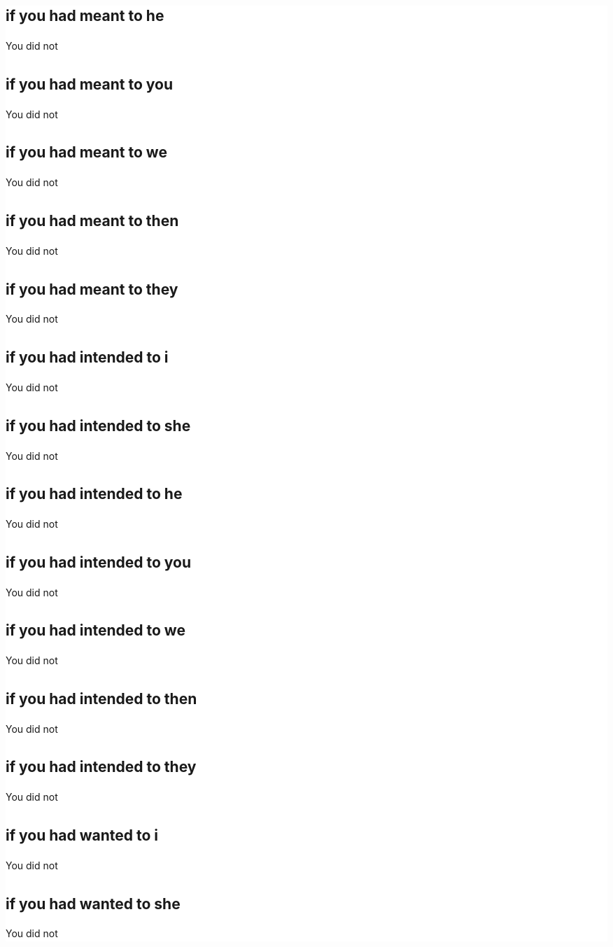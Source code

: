 ## if you had meant to he
You did not

## if you had meant to you
You did not

## if you had meant to we
You did not

## if you had meant to then
You did not

## if you had meant to they
You did not

## if you had intended to i
You did not

## if you had intended to she
You did not

## if you had intended to he
You did not

## if you had intended to you
You did not

## if you had intended to we
You did not

## if you had intended to then
You did not

## if you had intended to they
You did not

## if you had wanted to i
You did not

## if you had wanted to she
You did not

